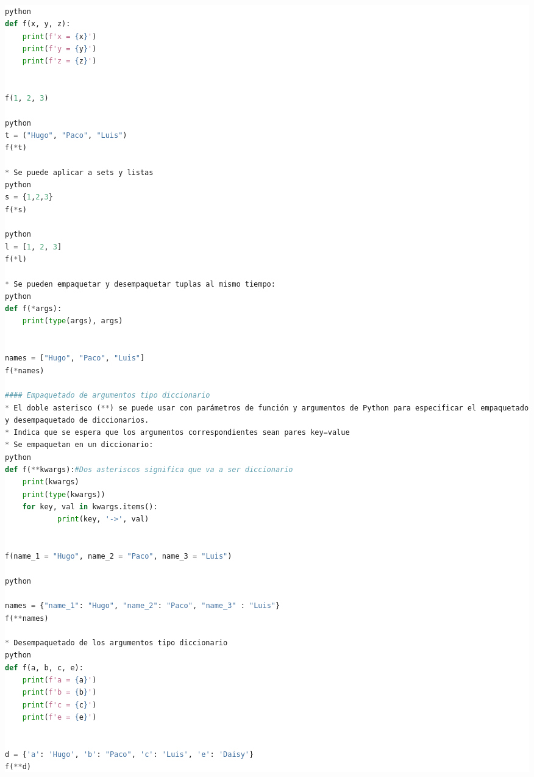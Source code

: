 ```python
python
def f(x, y, z):
    print(f'x = {x}')
    print(f'y = {y}')
    print(f'z = {z}')


f(1, 2, 3)

python
t = ("Hugo", "Paco", "Luis")
f(*t)

* Se puede aplicar a sets y listas
python
s = {1,2,3}
f(*s)

python
l = [1, 2, 3]
f(*l)

* Se pueden empaquetar y desempaquetar tuplas al mismo tiempo:
python
def f(*args):
    print(type(args), args)


names = ["Hugo", "Paco", "Luis"]
f(*names)

#### Empaquetado de argumentos tipo diccionario
* El doble asterisco (**) se puede usar con parámetros de función y argumentos de Python para especificar el empaquetado y desempaquetado de diccionarios.
* Indica que se espera que los argumentos correspondientes sean pares key=value
* Se empaquetan en un diccionario:
python
def f(**kwargs):#Dos asteriscos significa que va a ser diccionario
    print(kwargs)
    print(type(kwargs))
    for key, val in kwargs.items():
            print(key, '->', val)


f(name_1 = "Hugo", name_2 = "Paco", name_3 = "Luis")

python

names = {"name_1": "Hugo", "name_2": "Paco", "name_3" : "Luis"}
f(**names)

* Desempaquetado de los argumentos tipo diccionario
python
def f(a, b, c, e):
    print(f'a = {a}')
    print(f'b = {b}')
    print(f'c = {c}')
    print(f'e = {e}')


d = {'a': 'Hugo', 'b': "Paco", 'c': 'Luis', 'e': 'Daisy'}
f(**d)

```